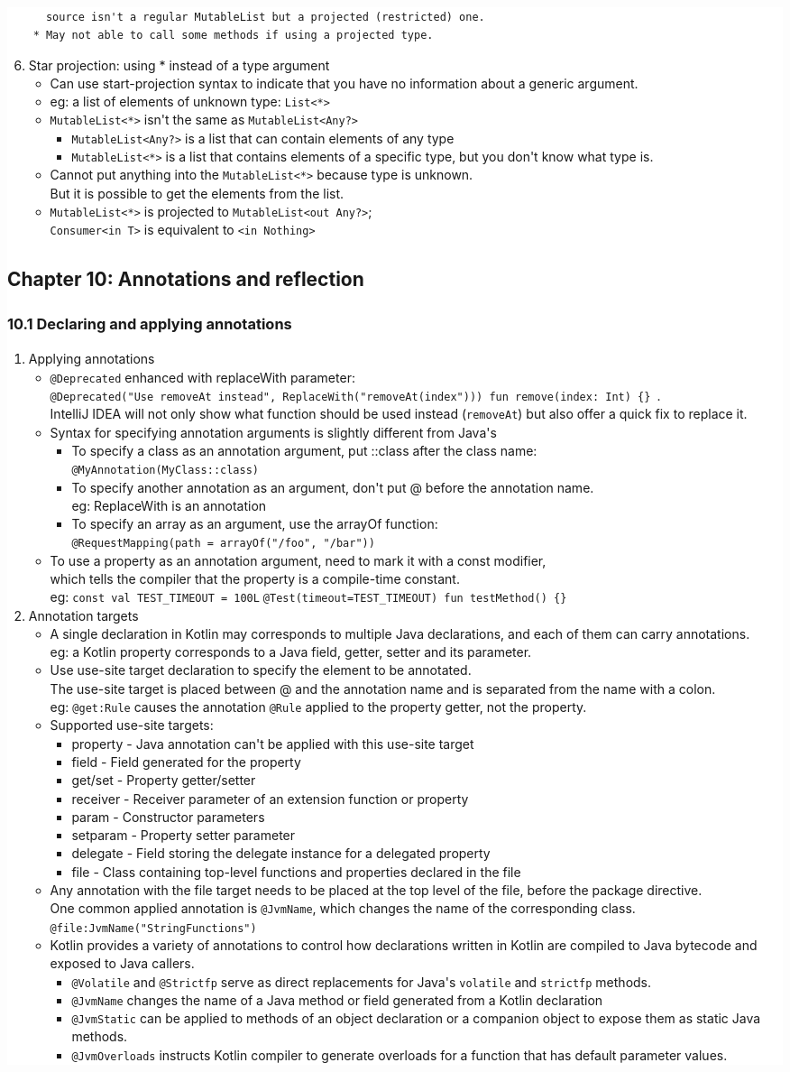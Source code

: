           source isn't a regular MutableList but a projected (restricted) one. 
        * May not able to call some methods if using a projected type. 
6. Star projection: using * instead of a type argument
    * Can use start-projection syntax to indicate that you have no information about a generic argument. 
    * eg: a list of elements of unknown type: `List<*>`
    * `MutableList<*>` isn't the same as `MutableList<Any?>`
        * `MutableList<Any?>` is a list that can contain elements of any type
        * `MutableList<*>` is a list that contains elements of a specific type, but you don't know what type is. 
    * Cannot put anything into the `MutableList<*>` because type is unknown.  
      But it is possible to get the elements from the list. 
    * `MutableList<*>` is projected to `MutableList<out Any?>`;  
      `Consumer<in T>` is equivalent to `<in Nothing>`

## Chapter 10: Annotations and reflection
### 10.1 Declaring and applying annotations
1. Applying annotations
    * `@Deprecated` enhanced with replaceWith parameter:   
      `@Deprecated("Use removeAt instead", ReplaceWith("removeAt(index"))) fun remove(index: Int) {} `.  
      IntelliJ IDEA will not only show what function should be used instead (`removeAt`) but also offer a quick fix to replace it. 
    * Syntax for specifying annotation arguments is slightly different from Java's
        * To specify a class as an annotation argument, put ::class after the class name:  
          `@MyAnnotation(MyClass::class)`
        * To specify another annotation as an argument, don't put @ before the annotation name.  
          eg: ReplaceWith is an annotation
        * To specify an array as an argument, use the arrayOf function:  
          `@RequestMapping(path = arrayOf("/foo", "/bar"))`
    * To use a property as an annotation argument, need to mark it with a const modifier,  
      which tells the compiler that the property is a compile-time constant.  
      eg: `const val TEST_TIMEOUT = 100L` `@Test(timeout=TEST_TIMEOUT) fun testMethod() {}`
2. Annotation targets
    * A single declaration in Kotlin may corresponds to multiple Java declarations, and each of them can carry annotations.  
      eg: a Kotlin property corresponds to a Java field, getter, setter and its parameter.
    * Use use-site target declaration to specify the element to be annotated.  
      The use-site target is placed between @ and the annotation name and is separated from the name with a colon.  
      eg: `@get:Rule` causes the annotation `@Rule` applied to the property getter, not the property. 
    * Supported use-site targets:
        * property - Java annotation can't be applied with this use-site target
        * field - Field generated for the property
        * get/set - Property getter/setter
        * receiver - Receiver parameter of an extension function or property
        * param - Constructor parameters
        * setparam - Property setter parameter
        * delegate - Field storing the delegate instance for a delegated property
        * file - Class containing top-level functions and properties declared in the file
    * Any annotation with the file target needs to be placed at the top level of the file, before the package directive.  
      One common applied annotation is `@JvmName`, which changes the name of the corresponding class.  
      `@file:JvmName("StringFunctions")`
    * Kotlin provides a variety of annotations to control how declarations written in Kotlin are compiled to Java bytecode and exposed to Java callers.
        * `@Volatile` and `@Strictfp` serve as direct replacements for Java's `volatile` and `strictfp` methods. 
        * `@JvmName` changes the name of a Java method or field generated from a Kotlin declaration
        * `@JvmStatic` can be applied to methods of an object declaration or a companion object to expose them as static Java methods. 
        * `@JvmOverloads` instructs Kotlin compiler to generate overloads for a function that has default parameter values. 